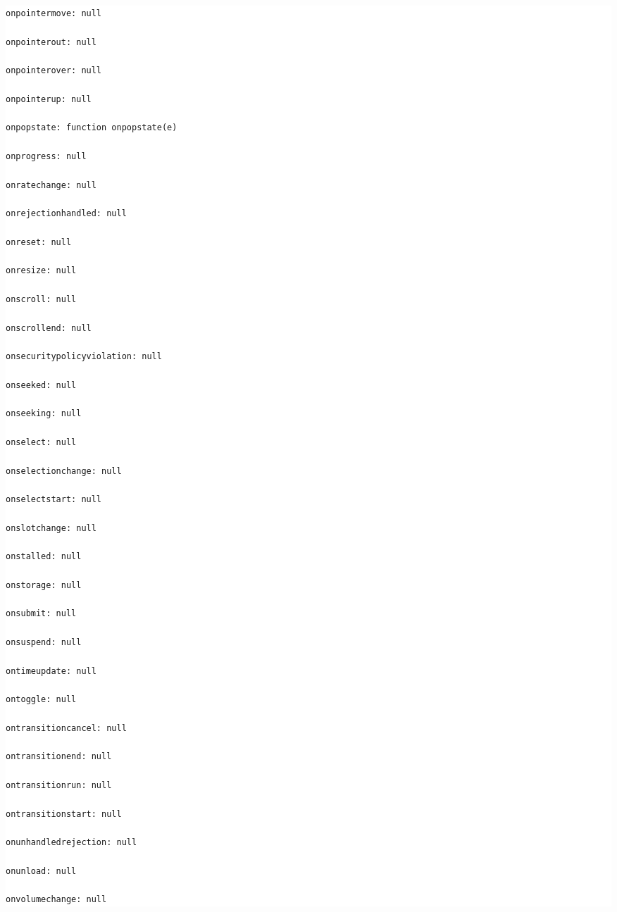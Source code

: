 ```
onpointermove: null
​
onpointerout: null
​
onpointerover: null
​
onpointerup: null
​
onpopstate: function onpopstate(e)
​
onprogress: null
​
onratechange: null
​
onrejectionhandled: null
​
onreset: null
​
onresize: null
​
onscroll: null
​
onscrollend: null
​
onsecuritypolicyviolation: null
​
onseeked: null
​
onseeking: null
​
onselect: null
​
onselectionchange: null
​
onselectstart: null
​
onslotchange: null
​
onstalled: null
​
onstorage: null
​
onsubmit: null
​
onsuspend: null
​
ontimeupdate: null
​
ontoggle: null
​
ontransitioncancel: null
​
ontransitionend: null
​
ontransitionrun: null
​
ontransitionstart: null
​
onunhandledrejection: null
​
onunload: null
​
onvolumechange: null
```